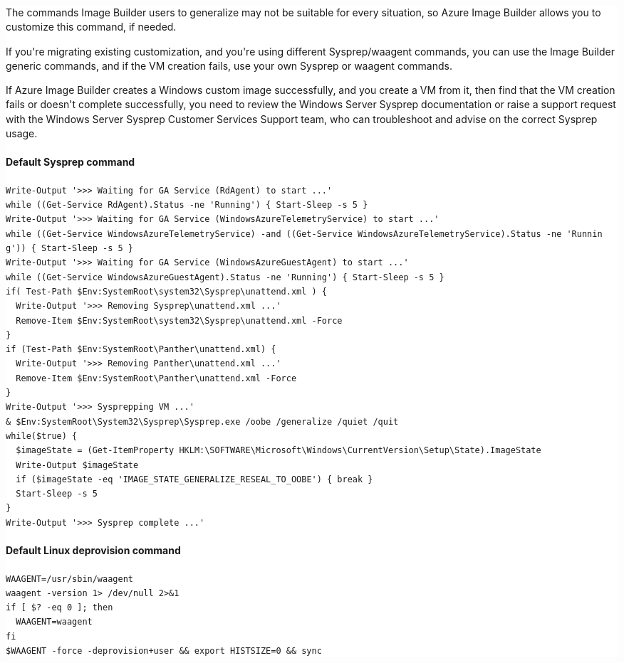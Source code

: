 The commands Image Builder users to generalize may not be suitable for every situation, so Azure Image Builder allows you to customize this command, if needed.

If you're migrating existing customization, and you're using different Sysprep/waagent commands, you can use the Image Builder generic commands, and if the VM creation fails, use your own Sysprep or waagent commands.

If Azure Image Builder creates a Windows custom image successfully, and you create a VM from it, then find that the VM creation fails or doesn't complete successfully, you need to review the Windows Server Sysprep documentation or raise a support request with the Windows Server Sysprep Customer Services Support team, who can troubleshoot and advise on the correct Sysprep usage.

#### Default Sysprep command

```
Write-Output '>>> Waiting for GA Service (RdAgent) to start ...'
while ((Get-Service RdAgent).Status -ne 'Running') { Start-Sleep -s 5 }
Write-Output '>>> Waiting for GA Service (WindowsAzureTelemetryService) to start ...'
while ((Get-Service WindowsAzureTelemetryService) -and ((Get-Service WindowsAzureTelemetryService).Status -ne 'Running')) { Start-Sleep -s 5 }
Write-Output '>>> Waiting for GA Service (WindowsAzureGuestAgent) to start ...'
while ((Get-Service WindowsAzureGuestAgent).Status -ne 'Running') { Start-Sleep -s 5 }
if( Test-Path $Env:SystemRoot\system32\Sysprep\unattend.xml ) {
  Write-Output '>>> Removing Sysprep\unattend.xml ...'
  Remove-Item $Env:SystemRoot\system32\Sysprep\unattend.xml -Force
}
if (Test-Path $Env:SystemRoot\Panther\unattend.xml) {
  Write-Output '>>> Removing Panther\unattend.xml ...'
  Remove-Item $Env:SystemRoot\Panther\unattend.xml -Force
}
Write-Output '>>> Sysprepping VM ...'
& $Env:SystemRoot\System32\Sysprep\Sysprep.exe /oobe /generalize /quiet /quit
while($true) {
  $imageState = (Get-ItemProperty HKLM:\SOFTWARE\Microsoft\Windows\CurrentVersion\Setup\State).ImageState
  Write-Output $imageState
  if ($imageState -eq 'IMAGE_STATE_GENERALIZE_RESEAL_TO_OOBE') { break }
  Start-Sleep -s 5
}
Write-Output '>>> Sysprep complete ...'

```

#### Default Linux deprovision command

```
WAAGENT=/usr/sbin/waagent
waagent -version 1> /dev/null 2>&1
if [ $? -eq 0 ]; then
  WAAGENT=waagent
fi
$WAAGENT -force -deprovision+user && export HISTSIZE=0 && sync

```
